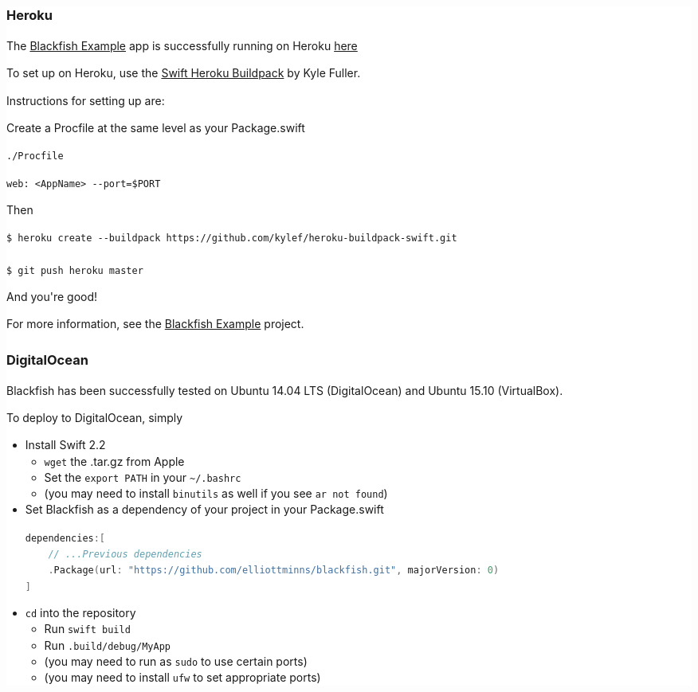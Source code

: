 ### Heroku

The [Blackfish Example](https://github.com/elliottminns/blackfish-example) app is successfully running on Heroku [here](https://blackfish-example.herokuapp.com)

To set up on Heroku, use the [Swift Heroku Buildpack](https://github.com/kylef/heroku-buildpack-swift) by Kyle Fuller.

Instructions for setting up are:

Create a Procfile at the same level as your Package.swift


```
./Procfile
```

```
web: <AppName> --port=$PORT
```

Then

```
$ heroku create --buildpack https://github.com/kylef/heroku-buildpack-swift.git

$ git push heroku master
```

And you're good!

For more information, see the [Blackfish Example](https://github.com/elliottminns/blackfish-example) project.

### DigitalOcean

Blackfish has been successfully tested on Ubuntu 14.04 LTS (DigitalOcean) and Ubuntu 15.10 (VirtualBox).

To deploy to DigitalOcean, simply

- Install Swift 2.2
	- `wget` the .tar.gz from Apple
	- Set the `export PATH` in your `~/.bashrc`
	- (you may need to install `binutils` as well if you see `ar not found`)
- Set Blackfish as a dependency of your project in your Package.swift
    ```swift
    dependencies:[
        // ...Previous dependencies
        .Package(url: "https://github.com/elliottminns/blackfish.git", majorVersion: 0)
    ]
    ```
- `cd` into the repository
	- Run `swift build`
	- Run `.build/debug/MyApp`
	- (you may need to run as `sudo` to use certain ports)
	- (you may need to install `ufw` to set appropriate ports)
